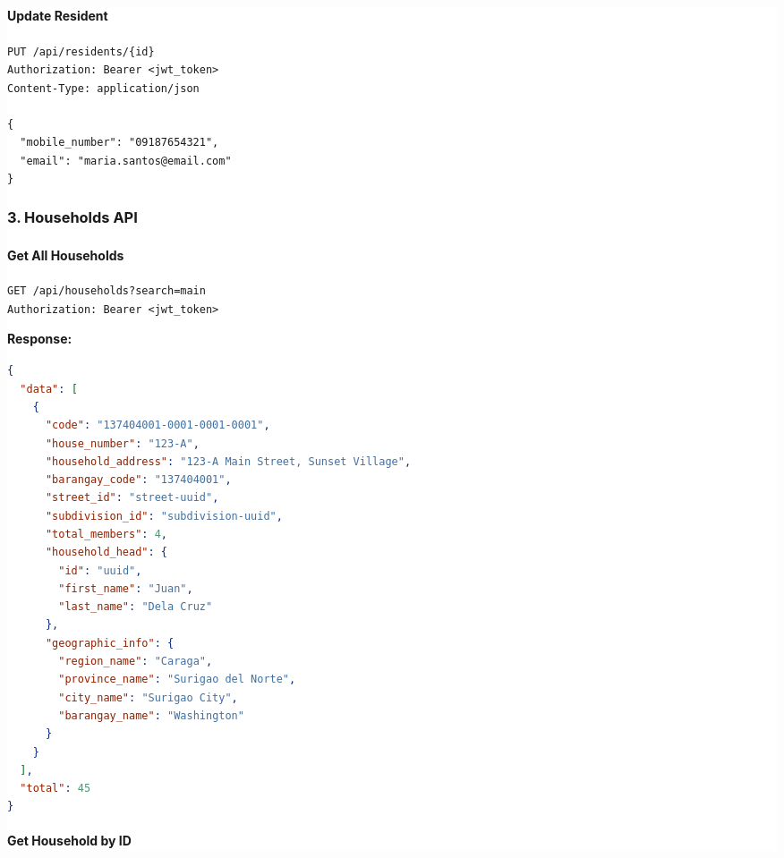 #### Update Resident

```http
PUT /api/residents/{id}
Authorization: Bearer <jwt_token>
Content-Type: application/json

{
  "mobile_number": "09187654321",
  "email": "maria.santos@email.com"
}
```

### 3. Households API

#### Get All Households

```http
GET /api/households?search=main
Authorization: Bearer <jwt_token>
```

**Response:**

```json
{
  "data": [
    {
      "code": "137404001-0001-0001-0001",
      "house_number": "123-A",
      "household_address": "123-A Main Street, Sunset Village",
      "barangay_code": "137404001",
      "street_id": "street-uuid",
      "subdivision_id": "subdivision-uuid",
      "total_members": 4,
      "household_head": {
        "id": "uuid",
        "first_name": "Juan",
        "last_name": "Dela Cruz"
      },
      "geographic_info": {
        "region_name": "Caraga",
        "province_name": "Surigao del Norte",
        "city_name": "Surigao City",
        "barangay_name": "Washington"
      }
    }
  ],
  "total": 45
}
```

#### Get Household by ID
